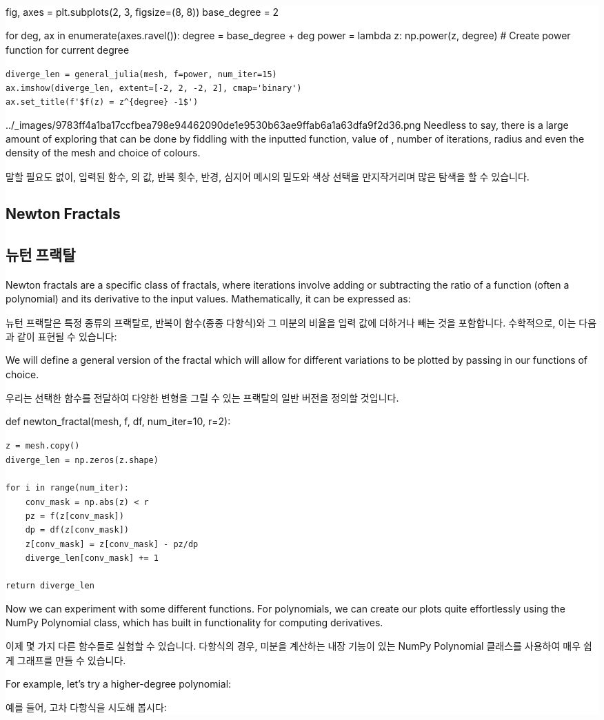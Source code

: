 fig, axes = plt.subplots(2, 3, figsize=(8, 8))
base_degree = 2

for deg, ax in enumerate(axes.ravel()):
    degree = base_degree + deg
    power = lambda z: np.power(z, degree)  # Create power function for current degree

    diverge_len = general_julia(mesh, f=power, num_iter=15)
    ax.imshow(diverge_len, extent=[-2, 2, -2, 2], cmap='binary')
    ax.set_title(f'$f(z) = z^{degree} -1$')
../_images/9783ff4a1ba17ccfbea798e94462090de1e9530b63ae9ffab6a1a63dfa9f2d36.png
Needless to say, there is a large amount of exploring that can be done by fiddling with the inputted function, value of 
, number of iterations, radius and even the density of the mesh and choice of colours.

말할 필요도 없이, 입력된 함수, 
의 값, 반복 횟수, 반경, 심지어 메시의 밀도와 색상 선택을 만지작거리며 많은 탐색을 할 수 있습니다.

## Newton Fractals
## 뉴턴 프랙탈

Newton fractals are a specific class of fractals, where iterations involve adding or subtracting the ratio of a function (often a polynomial) and its derivative to the input values. Mathematically, it can be expressed as:

뉴턴 프랙탈은 특정 종류의 프랙탈로, 반복이 함수(종종 다항식)와 그 미분의 비율을 입력 값에 더하거나 빼는 것을 포함합니다. 수학적으로, 이는 다음과 같이 표현될 수 있습니다:

 

We will define a general version of the fractal which will allow for different variations to be plotted by passing in our functions of choice.

우리는 선택한 함수를 전달하여 다양한 변형을 그릴 수 있는 프랙탈의 일반 버전을 정의할 것입니다.

def newton_fractal(mesh, f, df, num_iter=10, r=2):

    z = mesh.copy()
    diverge_len = np.zeros(z.shape)

    for i in range(num_iter):
        conv_mask = np.abs(z) < r
        pz = f(z[conv_mask])
        dp = df(z[conv_mask])
        z[conv_mask] = z[conv_mask] - pz/dp
        diverge_len[conv_mask] += 1

    return diverge_len
Now we can experiment with some different functions. For polynomials, we can create our plots quite effortlessly using the NumPy Polynomial class, which has built in functionality for computing derivatives.

이제 몇 가지 다른 함수들로 실험할 수 있습니다. 다항식의 경우, 미분을 계산하는 내장 기능이 있는 NumPy Polynomial 클래스를 사용하여 매우 쉽게 그래프를 만들 수 있습니다.

For example, let’s try a higher-degree polynomial:

예를 들어, 고차 다항식을 시도해 봅시다:
